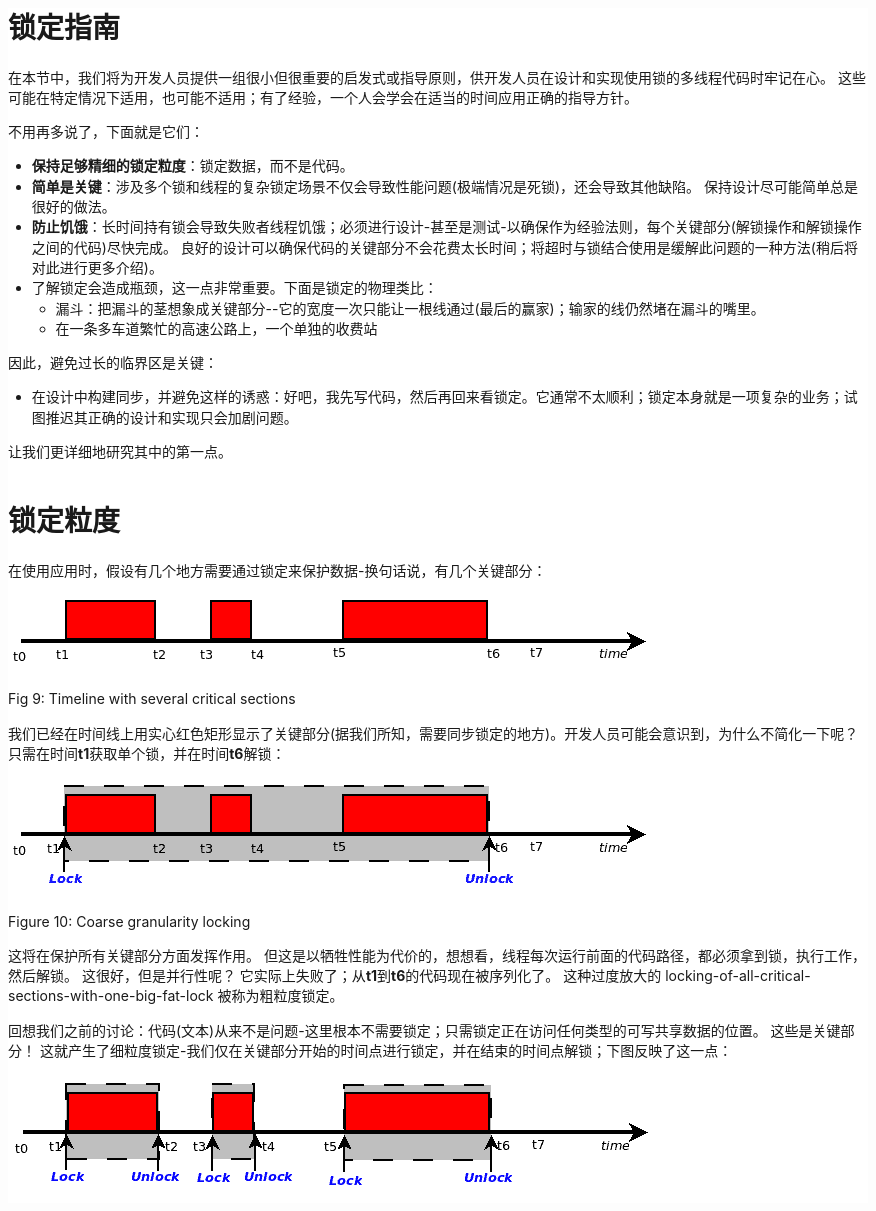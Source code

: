 # 锁定指南

在本节中，我们将为开发人员提供一组很小但很重要的启发式或指导原则，供开发人员在设计和实现使用锁的多线程代码时牢记在心。 这些可能在特定情况下适用，也可能不适用；有了经验，一个人会学会在适当的时间应用正确的指导方针。

不用再多说了，下面就是它们：

*   **保持足够精细的锁定粒度**：锁定数据，而不是代码。
*   **简单是关键**：涉及多个锁和线程的复杂锁定场景不仅会导致性能问题(极端情况是死锁)，还会导致其他缺陷。 保持设计尽可能简单总是很好的做法。
*   **防止饥饿**：长时间持有锁会导致失败者线程饥饿；必须进行设计-甚至是测试-以确保作为经验法则，每个关键部分(解锁操作和解锁操作之间的代码)尽快完成。 良好的设计可以确保代码的关键部分不会花费太长时间；将超时与锁结合使用是缓解此问题的一种方法(稍后将对此进行更多介绍)。
*   了解锁定会造成瓶颈，这一点非常重要。下面是锁定的物理类比：
    *   漏斗：把漏斗的茎想象成关键部分--它的宽度一次只能让一根线通过(最后的赢家)；输家的线仍然堵在漏斗的嘴里。
    *   在一条多车道繁忙的高速公路上，一个单独的收费站

因此，避免过长的临界区是关键：

*   在设计中构建同步，并避免这样的诱惑：好吧，我先写代码，然后再回来看锁定。它通常不太顺利；锁定本身就是一项复杂的业务；试图推迟其正确的设计和实现只会加剧问题。

让我们更详细地研究其中的第一点。

# 锁定粒度

在使用应用时，假设有几个地方需要通过锁定来保护数据-换句话说，有几个关键部分：

![](img/58bff04b-3089-46aa-99d8-fc7cbb9fa098.png)

Fig 9: Timeline with several critical sections

我们已经在时间线上用实心红色矩形显示了关键部分(据我们所知，需要同步锁定的地方)。开发人员可能会意识到，为什么不简化一下呢？ 只需在时间**t1**获取单个锁，并在时间**t6**解锁：

![](img/ca5dea18-639b-404e-91db-dda609ef947a.png)

Figure 10: Coarse granularity locking

这将在保护所有关键部分方面发挥作用。 但这是以牺牲性能为代价的，想想看，线程每次运行前面的代码路径，都必须拿到锁，执行工作，然后解锁。 这很好，但是并行性呢？ 它实际上失败了；从**t1**到**t6**的代码现在被序列化了。 这种过度放大的 locking-of-all-critical-sections-with-one-big-fat-lock 被称为粗粒度锁定。

回想我们之前的讨论：代码(文本)从来不是问题-这里根本不需要锁定；只需锁定正在访问任何类型的可写共享数据的位置。 这些是关键部分！ 这就产生了细粒度锁定-我们仅在关键部分开始的时间点进行锁定，并在结束的时间点解锁；下图反映了这一点：

![](img/0bc4c06e-a618-4dad-8f18-263f0b664697.png)
